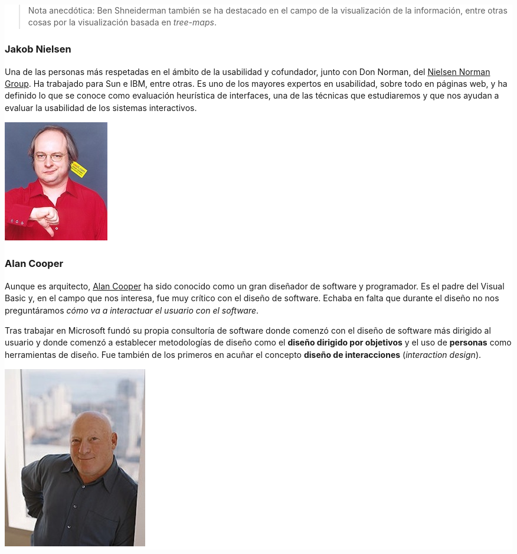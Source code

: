 > Nota anecdótica: Ben Shneiderman también se ha destacado en el campo de la visualización de la información, entre otras cosas por la visualización basada en _tree-maps_.

### Jakob Nielsen

Una de las personas más respetadas en el ámbito de la usabilidad y cofundador, junto con Don Norman, del [Nielsen Norman Group](http://www.nngroup.com/). Ha trabajado para Sun e IBM, entre otras. Es uno de los mayores expertos en usabilidad, sobre todo en páginas web, y ha definido lo que se conoce como evaluación heurística de interfaces, una de las técnicas que estudiaremos y que nos ayudan a evaluar la usabilidad de los sistemas interactivos.

![Jakob Nielsen](../images/tema01/nielsen.jpg)

### Alan Cooper

Aunque es arquitecto, [Alan Cooper](http://en.wikipedia.org/wiki/Alan_Cooper) ha sido conocido como un gran diseñador de software y programador. Es el padre del Visual Basic y, en el campo que nos interesa, fue muy crítico con el diseño de software. Echaba en falta que durante el diseño no nos preguntáramos _cómo va a interactuar el usuario con el software_.

Tras trabajar en Microsoft fundó su propia consultoría de software donde comenzó con el diseño de software más dirigido al usuario y donde comenzó a establecer metodologías de diseño como el **diseño dirigido por objetivos** y el uso de **personas** como herramientas de diseño. Fue también de los primeros en acuñar el concepto **diseño de interacciones** (_interaction design_).

![Alan Cooper](../images/tema01/alanCooper.jpg)
